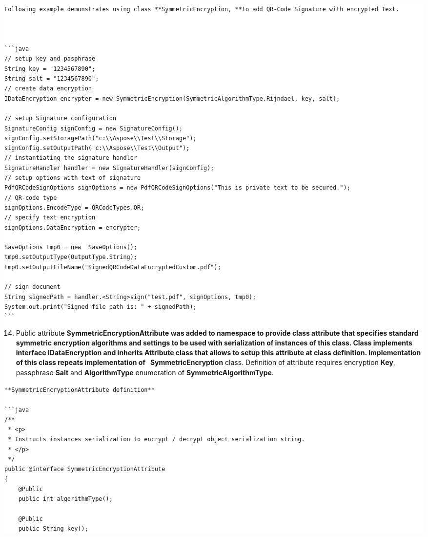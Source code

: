     Following example demonstrates using class **SymmetricEncryption, **to add QR-Code Signature with encrypted Text.
    
    
    
    ```java
    // setup key and pasphrase
    String key = "1234567890";
    String salt = "1234567890";
    // create data encryption
    IDataEncryption encrypter = new SymmetricEncryption(SymmetricAlgorithmType.Rijndael, key, salt);
     
    // setup Signature configuration
    SignatureConfig signConfig = new SignatureConfig();
    signConfig.setStoragePath("c:\\Aspose\\Test\\Storage");
    signConfig.setOutputPath("c:\\Aspose\\Test\\Output");
    // instantiating the signature handler
    SignatureHandler handler = new SignatureHandler(signConfig);
    // setup options with text of signature
    PdfQRCodeSignOptions signOptions = new PdfQRCodeSignOptions("This is private text to be secured.");
    // QR-code type
    signOptions.EncodeType = QRCodeTypes.QR;
    // specify text encryption
    signOptions.DataEncryption = encrypter;
     
    SaveOptions tmp0 = new  SaveOptions();
    tmp0.setOutputType(OutputType.String);
    tmp0.setOutputFileName("SignedQRCodeDataEncryptedCustom.pdf");
     
    // sign document
    String signedPath = handler.<String>sign("test.pdf", signOptions, tmp0);
    System.out.print("Signed file path is: " + signedPath);
    ```
    
14.  Public attribute **SymmetricEncryptionAttribute **was added to namespace to provide class attribute that specifies standard symmetric encryption algorithms and settings to be used with serialization of instances of this class. Class implements interface **IDataEncryption** and inherits **Attribute** class that allows to setup this attribute at class definition. Implementation of this class repeats implementation of**   SymmetricEncryption** class. Definition of attribute requires encryption **Key**, passphrase **Salt** and **AlgorithmType** enumeration of **SymmetricAlgorithmType**.
    
    **SymmetricEncryptionAttribute definition**
    
    ```java
    /**
     * <p>
     * Instructs instances serialization to encrypt / decrypt object serialization string.
     * </p>
     */
    public @interface SymmetricEncryptionAttribute
    {
        @Public
        public int algorithmType();
     
        @Public
        public String key();
     